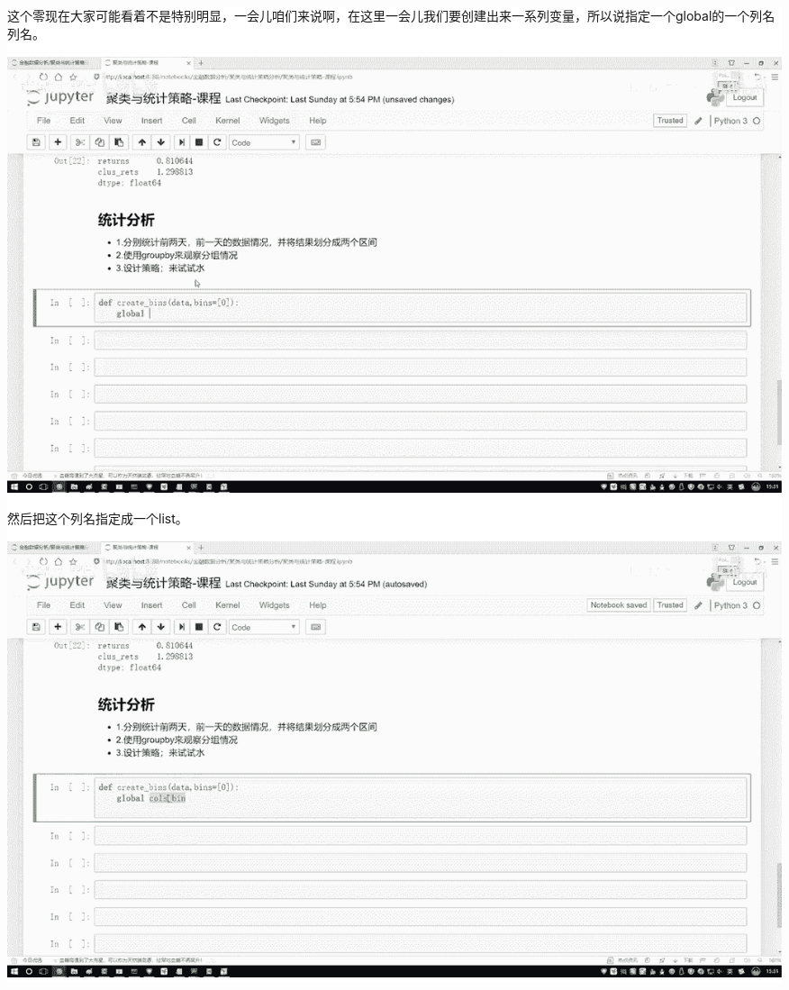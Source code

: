 这个零现在大家可能看着不是特别明显，一会儿咱们来说啊，在这里一会儿我们要创建出来一系列变量，所以说指定一个global的一个列名列名。



![](img/278e13551ae90d6817fe02feb69044d1_11.png)

然后把这个列名指定成一个list。

![](img/278e13551ae90d6817fe02feb69044d1_13.png)
